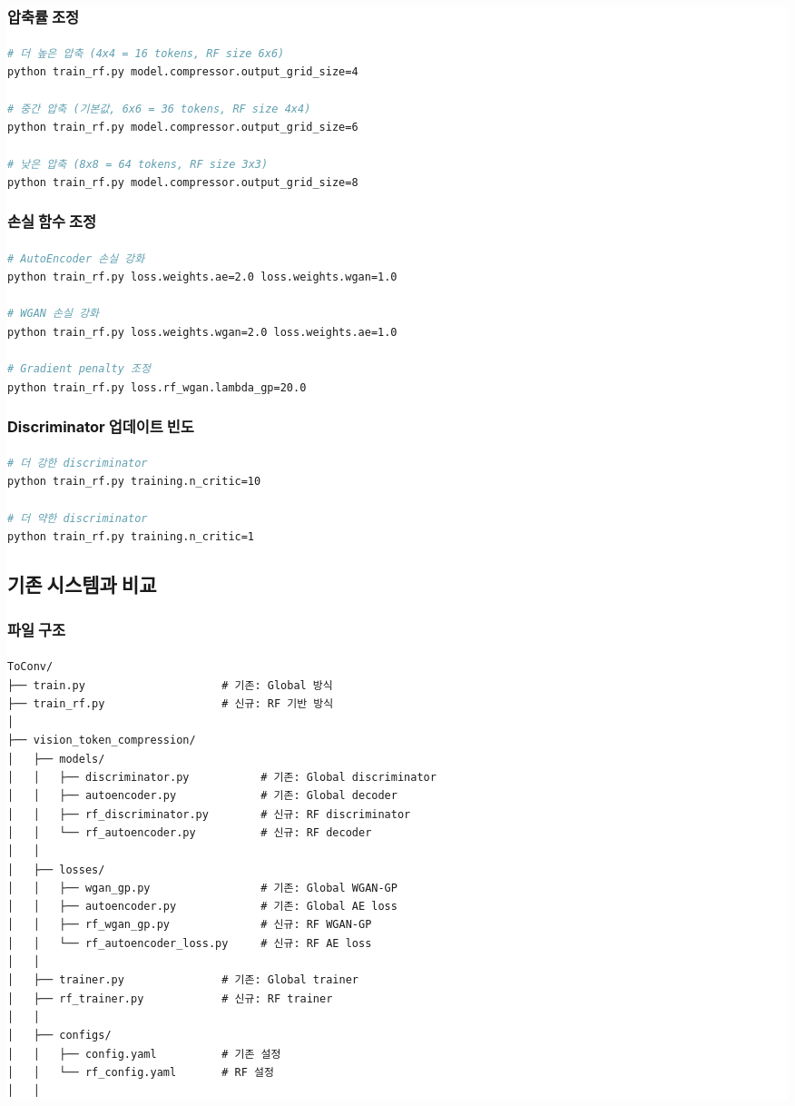 ### 압축률 조정

```bash
# 더 높은 압축 (4x4 = 16 tokens, RF size 6x6)
python train_rf.py model.compressor.output_grid_size=4

# 중간 압축 (기본값, 6x6 = 36 tokens, RF size 4x4)
python train_rf.py model.compressor.output_grid_size=6

# 낮은 압축 (8x8 = 64 tokens, RF size 3x3)
python train_rf.py model.compressor.output_grid_size=8
```

### 손실 함수 조정

```bash
# AutoEncoder 손실 강화
python train_rf.py loss.weights.ae=2.0 loss.weights.wgan=1.0

# WGAN 손실 강화
python train_rf.py loss.weights.wgan=2.0 loss.weights.ae=1.0

# Gradient penalty 조정
python train_rf.py loss.rf_wgan.lambda_gp=20.0
```

### Discriminator 업데이트 빈도

```bash
# 더 강한 discriminator
python train_rf.py training.n_critic=10

# 더 약한 discriminator
python train_rf.py training.n_critic=1
```

## 기존 시스템과 비교

### 파일 구조

```
ToConv/
├── train.py                     # 기존: Global 방식
├── train_rf.py                  # 신규: RF 기반 방식
│
├── vision_token_compression/
│   ├── models/
│   │   ├── discriminator.py           # 기존: Global discriminator
│   │   ├── autoencoder.py             # 기존: Global decoder
│   │   ├── rf_discriminator.py        # 신규: RF discriminator
│   │   └── rf_autoencoder.py          # 신규: RF decoder
│   │
│   ├── losses/
│   │   ├── wgan_gp.py                 # 기존: Global WGAN-GP
│   │   ├── autoencoder.py             # 기존: Global AE loss
│   │   ├── rf_wgan_gp.py              # 신규: RF WGAN-GP
│   │   └── rf_autoencoder_loss.py     # 신규: RF AE loss
│   │
│   ├── trainer.py               # 기존: Global trainer
│   ├── rf_trainer.py            # 신규: RF trainer
│   │
│   ├── configs/
│   │   ├── config.yaml          # 기존 설정
│   │   └── rf_config.yaml       # RF 설정
│   │
```